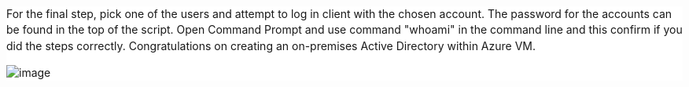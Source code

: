 For the final step, pick one of the users and attempt to log in client with the chosen account. The password for the accounts can be found in the top of the script. Open Command Prompt and use command "whoami" in the command line and this confirm if you did the steps correctly. Congratulations on creating an on-premises Active Directory within Azure VM.
</p>
<p>
<img <img width="665" alt="image" src="https://github.com/CristianinIT/Active-Directory-Cloud/assets/138620922/1d3f656d-786c-411a-845b-84834d3bd249">
